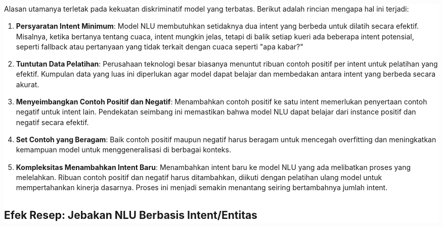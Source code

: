 Alasan utamanya terletak pada kekuatan diskriminatif model yang terbatas. Berikut adalah rincian mengapa hal ini terjadi:

1. **Persyaratan Intent Minimum**: Model NLU membutuhkan setidaknya dua intent yang berbeda untuk dilatih secara efektif. Misalnya, ketika bertanya tentang cuaca, intent mungkin jelas, tetapi di balik setiap kueri ada beberapa intent potensial, seperti fallback atau pertanyaan yang tidak terkait dengan cuaca seperti "apa kabar?"

2. **Tuntutan Data Pelatihan**: Perusahaan teknologi besar biasanya menuntut ribuan contoh positif per intent untuk pelatihan yang efektif. Kumpulan data yang luas ini diperlukan agar model dapat belajar dan membedakan antara intent yang berbeda secara akurat.

3. **Menyeimbangkan Contoh Positif dan Negatif**: Menambahkan contoh positif ke satu intent memerlukan penyertaan contoh negatif untuk intent lain. Pendekatan seimbang ini memastikan bahwa model NLU dapat belajar dari instance positif dan negatif secara efektif.

4. **Set Contoh yang Beragam**: Baik contoh positif maupun negatif harus beragam untuk mencegah overfitting dan meningkatkan kemampuan model untuk menggeneralisasi di berbagai konteks.

5. **Kompleksitas Menambahkan Intent Baru**: Menambahkan intent baru ke model NLU yang ada melibatkan proses yang melelahkan. Ribuan contoh positif dan negatif harus ditambahkan, diikuti dengan pelatihan ulang model untuk mempertahankan kinerja dasarnya. Proses ini menjadi semakin menantang seiring bertambahnya jumlah intent.

## Efek Resep: Jebakan NLU Berbasis Intent/Entitas

<center>